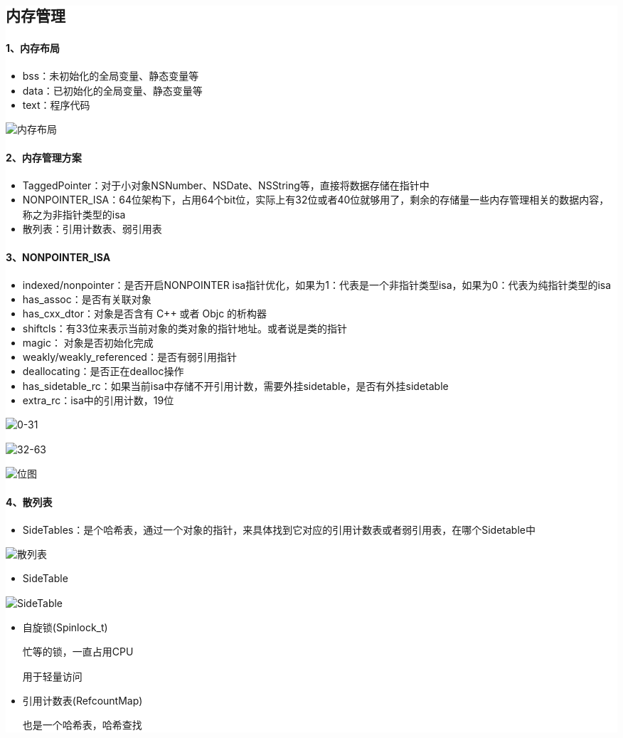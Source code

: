 ##  内存管理

#### 1、内存布局

- bss：未初始化的全局变量、静态变量等
- data：已初始化的全局变量、静态变量等
- text：程序代码

![内存布局](https://i.loli.net/2021/10/07/kzvVptlSUxHwK2d.png)

#### 2、内存管理方案

- TaggedPointer：对于小对象NSNumber、NSDate、NSString等，直接将数据存储在指针中
- NONPOINTER_ISA：64位架构下，占用64个bit位，实际上有32位或者40位就够用了，剩余的存储量一些内存管理相关的数据内容，称之为非指针类型的isa
- 散列表：引用计数表、弱引用表

#### 3、NONPOINTER_ISA

- indexed/nonpointer：是否开启NONPOINTER isa指针优化，如果为1：代表是一个非指针类型isa，如果为0：代表为纯指针类型的isa
- has_assoc：是否有关联对象
- has_cxx_dtor：对象是否含有 C++ 或者 Objc 的析构器
- shiftcls：有33位来表示当前对象的类对象的指针地址。或者说是类的指针
- magic： 对象是否初始化完成
- weakly/weakly_referenced：是否有弱引用指针
- deallocating：是否正在dealloc操作
- has_sidetable_rc：如果当前isa中存储不开引用计数，需要外挂sidetable，是否有外挂sidetable
- extra_rc：isa中的引用计数，19位

![0-31](https://i.loli.net/2021/10/07/t2qIlAiC56fJEXj.png)

![32-63](https://i.loli.net/2021/10/07/lBj74rmVchKfCFi.png)

![位图](https://i.loli.net/2021/10/07/A4NKLq7GHo6I3lk.png)

#### 4、散列表

- SideTables：是个哈希表，通过一个对象的指针，来具体找到它对应的引用计数表或者弱引用表，在哪个Sidetable中

![散列表](https://i.loli.net/2021/10/07/c6K7hzHrpXRwmCx.png)

- SideTable

![SideTable](https://i.loli.net/2021/10/07/9eqPHm1YXaGltZd.png)

- 自旋锁(Spinlock_t)

  忙等的锁，一直占用CPU

  用于轻量访问

- 引用计数表(RefcountMap)

  也是一个哈希表，哈希查找
